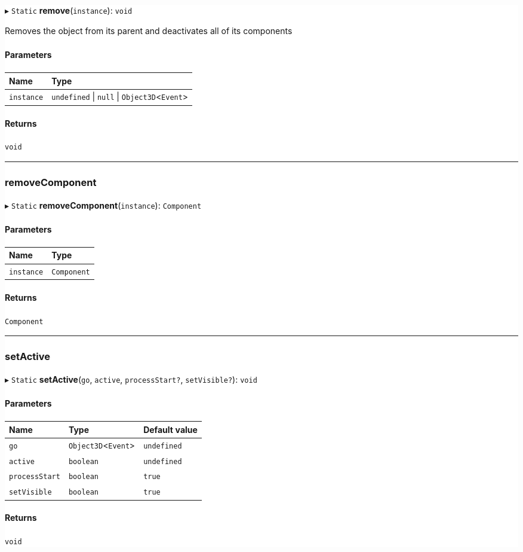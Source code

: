 ▸ `Static` **remove**(`instance`): `void`

Removes the object from its parent and deactivates all of its components

#### Parameters

| Name | Type |
| :------ | :------ |
| `instance` | `undefined` \| ``null`` \| `Object3D`<`Event`\> |

#### Returns

`void`

___

### removeComponent

▸ `Static` **removeComponent**(`instance`): `Component`

#### Parameters

| Name | Type |
| :------ | :------ |
| `instance` | `Component` |

#### Returns

`Component`

___

### setActive

▸ `Static` **setActive**(`go`, `active`, `processStart?`, `setVisible?`): `void`

#### Parameters

| Name | Type | Default value |
| :------ | :------ | :------ |
| `go` | `Object3D`<`Event`\> | `undefined` |
| `active` | `boolean` | `undefined` |
| `processStart` | `boolean` | `true` |
| `setVisible` | `boolean` | `true` |

#### Returns

`void`
